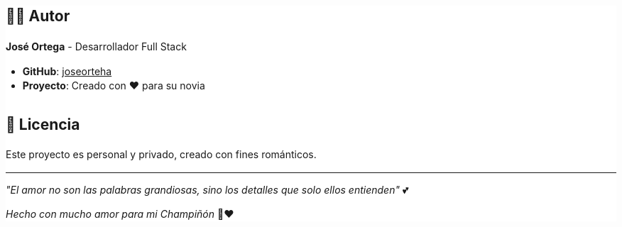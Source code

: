 ## 👨‍💻 Autor

**José Ortega** - Desarrollador Full Stack
- **GitHub**: [joseorteha](https://github.com/joseorteha)
- **Proyecto**: Creado con ❤️ para su novia

## 📄 Licencia

Este proyecto es personal y privado, creado con fines románticos.

---

*"El amor no son las palabras grandiosas, sino los detalles que solo ellos entienden"* 💕

*Hecho con mucho amor para mi Champiñón* 🍄❤️ 